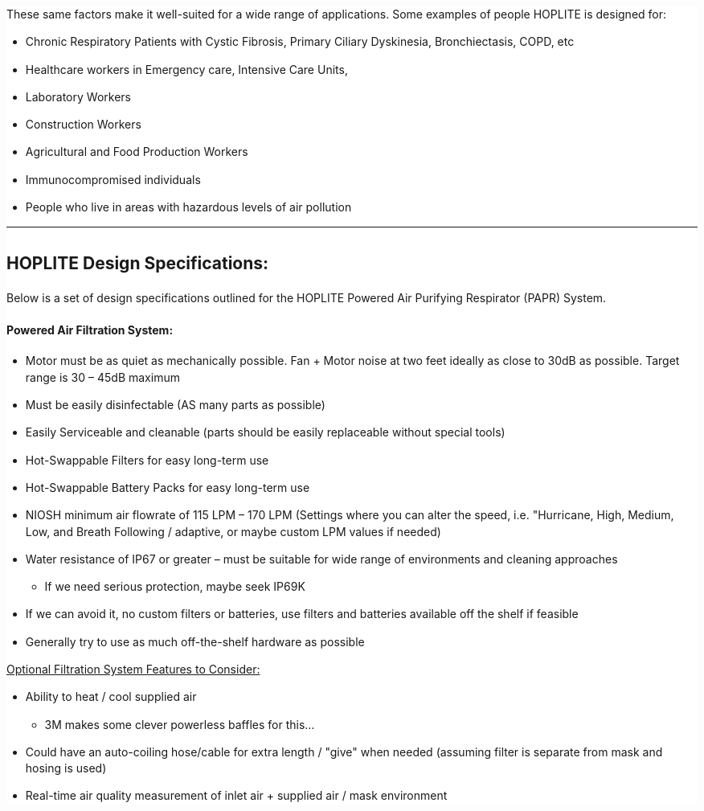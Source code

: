 These same factors make it well-suited for a wide range of applications. Some examples of people HOPLITE is designed for:

- Chronic Respiratory Patients with Cystic Fibrosis, Primary Ciliary Dyskinesia, Bronchiectasis, COPD, etc

- Healthcare workers in Emergency care, Intensive Care Units,

- Laboratory Workers

- Construction Workers

- Agricultural and Food Production Workers

- Immunocompromised individuals

- People who live in areas with hazardous levels of air pollution

---

## HOPLITE Design Specifications:

Below is a set of design specifications outlined for the HOPLITE Powered Air Purifying Respirator (PAPR) System.

#### Powered Air Filtration System:

- Motor must be as quiet as mechanically possible. Fan + Motor noise at two feet ideally as close to 30dB as possible. Target range is 30 – 45dB maximum

- Must be easily disinfectable (AS many parts as possible)

- Easily Serviceable and cleanable (parts should be easily replaceable without special tools)

- Hot-Swappable Filters for easy long-term use

- Hot-Swappable Battery Packs for easy long-term use

- NIOSH minimum air flowrate of 115 LPM – 170 LPM (Settings where you can alter the speed, i.e. "Hurricane, High, Medium, Low, and Breath Following / adaptive, or maybe custom LPM values if needed)

- Water resistance of IP67 or greater – must be suitable for wide range of environments and cleaning approaches
  
  - If we need serious protection, maybe seek IP69K

- If we can avoid it, no custom filters or batteries, use filters and batteries available off the shelf if feasible

- Generally try to use as much off-the-shelf hardware as possible

<u>Optional Filtration System Features to Consider:</u>

- Ability to heat / cool supplied air
  
  - 3M makes some clever powerless baffles for this…

- Could have an auto-coiling hose/cable for extra length / "give" when needed (assuming filter is separate from mask and hosing is used)

- Real-time air quality measurement of inlet air + supplied air / mask environment
